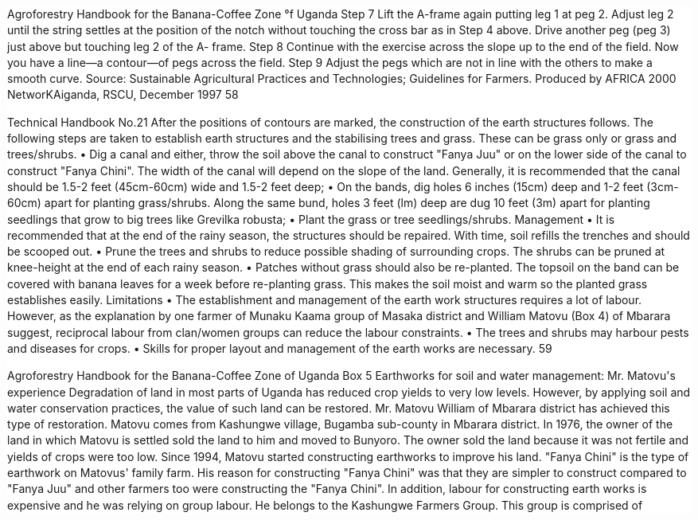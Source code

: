 Agroforestry Handbook for the Banana-Coffee Zone °f Uganda
Step 7
Lift the A-frame again putting leg 1 at peg 2. Adjust leg 2 until the string
settles at the position of the notch without touching the cross bar as in Step
4 above. Drive another peg (peg 3) just above but touching leg 2 of the A-
frame.
Step 8
Continue with the exercise across the slope up to the end of the field. Now
you have a line—a contour—of pegs across the field.
Step 9
Adjust the pegs which are not in line with the others to make a smooth
curve.
Source: Sustainable Agricultural Practices and Technologies; Guidelines for Farmers. Produced by AFRICA 2000
NetworKAiganda, RSCU, December 1997
58

Technical Handbook No.21
After the positions of contours are marked, the construction of the earth
structures follows. The following steps are taken to establish earth structures and
the stabilising trees and grass. These can be grass only or grass and trees/shrubs.
• Dig a canal and either, throw the soil above the canal to construct "Fanya
Juu" or on the lower side of the canal to construct "Fanya Chini". The
width of the canal will depend on the slope of the land. Generally, it is
recommended that the canal should be 1.5-2 feet (45cm-60cm) wide and
1.5-2 feet deep;
• On the bands, dig holes 6 inches (15cm) deep and 1-2 feet (3cm-60cm)
apart for planting grass/shrubs. Along the same bund, holes 3 feet (lm)
deep are dug 10 feet (3m) apart for planting seedlings that grow to big trees
like Grevilka robusta;
• Plant the grass or tree seedlings/shrubs.
Management
• It is recommended that at the end of the rainy season, the structures should
be repaired. With time, soil refills the trenches and should be scooped out.
• Prune the trees and shrubs to reduce possible shading of surrounding crops.
The shrubs can be pruned at knee-height at the end of each rainy season.
• Patches without grass should also be re-planted. The topsoil on the band
can be covered with banana leaves for a week before re-planting grass. This
makes the soil moist and warm so the planted grass establishes easily.
Limitations
• The establishment and management of the earth work structures requires
a lot of labour. However, as the explanation by one farmer of Munaku
Kaama group of Masaka district and William Matovu (Box 4) of Mbarara
suggest, reciprocal labour from clan/women groups can reduce the labour
constraints.
• The trees and shrubs may harbour pests and diseases for crops.
• Skills for proper layout and management of the earth works are necessary.
59

Agroforestry Handbook for the Banana-Coffee Zone of Uganda
Box 5 Earthworks for soil and water management: Mr. Matovu's experience
Degradation of land in most parts of Uganda has reduced crop yields to very low levels.
However, by applying soil and water conservation practices, the value of such land can
be restored. Mr. Matovu William of Mbarara district has achieved this type of
restoration.
Matovu comes from Kashungwe village, Bugamba sub-county in Mbarara district. In
1976, the owner of the land in which Matovu is settled sold the land to him and moved
to Bunyoro. The owner sold the land because it was not fertile and yields of crops were
too low. Since 1994, Matovu started constructing earthworks to improve his land. "Fanya
Chini" is the type of earthwork on Matovus' family farm. His reason for constructing
"Fanya Chini" was that they are simpler to construct compared to "Fanya Juu" and other
farmers too were constructing the "Fanya Chini". In addition, labour for constructing
earth works is expensive and he was relying on group labour.
He belongs to the Kashungwe Farmers Group. This group is comprised of